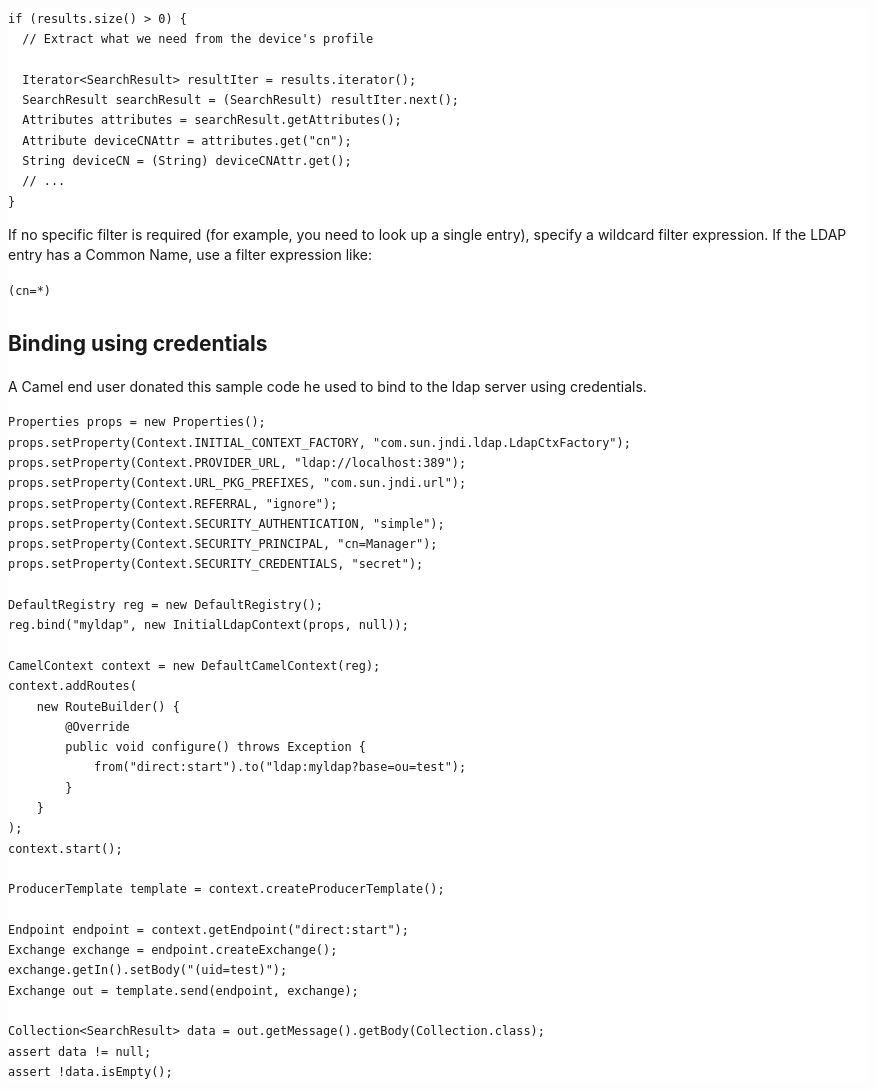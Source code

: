     if (results.size() > 0) {
      // Extract what we need from the device's profile
    
      Iterator<SearchResult> resultIter = results.iterator();
      SearchResult searchResult = (SearchResult) resultIter.next();
      Attributes attributes = searchResult.getAttributes();
      Attribute deviceCNAttr = attributes.get("cn");
      String deviceCN = (String) deviceCNAttr.get();
      // ...
    }

If no specific filter is required (for example, you need to look up a
single entry), specify a wildcard filter expression. If the LDAP entry
has a Common Name, use a filter expression like:

    (cn=*)

## Binding using credentials

A Camel end user donated this sample code he used to bind to the ldap
server using credentials.

    Properties props = new Properties();
    props.setProperty(Context.INITIAL_CONTEXT_FACTORY, "com.sun.jndi.ldap.LdapCtxFactory");
    props.setProperty(Context.PROVIDER_URL, "ldap://localhost:389");
    props.setProperty(Context.URL_PKG_PREFIXES, "com.sun.jndi.url");
    props.setProperty(Context.REFERRAL, "ignore");
    props.setProperty(Context.SECURITY_AUTHENTICATION, "simple");
    props.setProperty(Context.SECURITY_PRINCIPAL, "cn=Manager");
    props.setProperty(Context.SECURITY_CREDENTIALS, "secret");
    
    DefaultRegistry reg = new DefaultRegistry();
    reg.bind("myldap", new InitialLdapContext(props, null));
    
    CamelContext context = new DefaultCamelContext(reg);
    context.addRoutes(
        new RouteBuilder() {
            @Override
            public void configure() throws Exception {
                from("direct:start").to("ldap:myldap?base=ou=test");
            }
        }
    );
    context.start();
    
    ProducerTemplate template = context.createProducerTemplate();
    
    Endpoint endpoint = context.getEndpoint("direct:start");
    Exchange exchange = endpoint.createExchange();
    exchange.getIn().setBody("(uid=test)");
    Exchange out = template.send(endpoint, exchange);
    
    Collection<SearchResult> data = out.getMessage().getBody(Collection.class);
    assert data != null;
    assert !data.isEmpty();
    